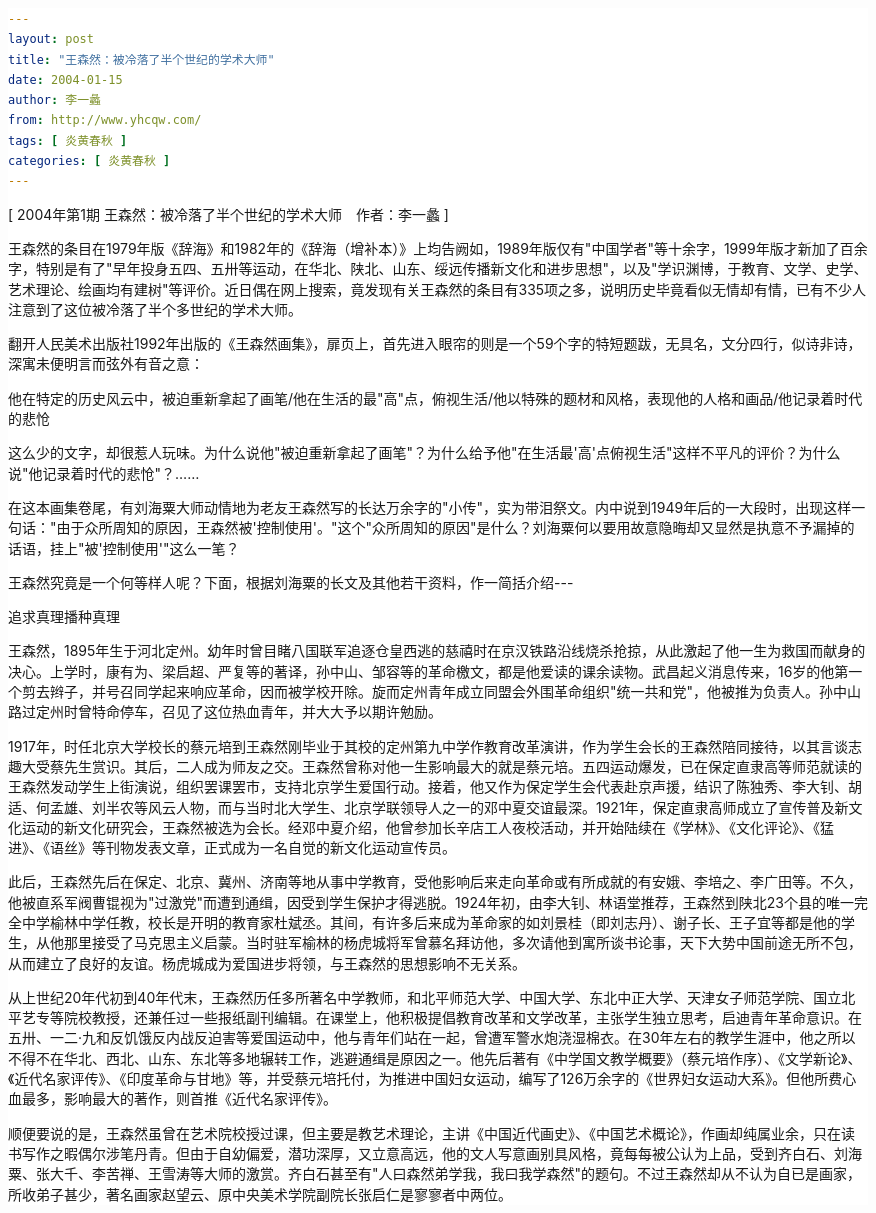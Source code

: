 ```yaml
---
layout: post
title: "王森然：被冷落了半个世纪的学术大师"
date: 2004-01-15
author: 李一蠡
from: http://www.yhcqw.com/
tags: [ 炎黄春秋 ]
categories: [ 炎黄春秋 ]
---
```



[ 2004年第1期 王森然：被冷落了半个世纪的学术大师　作者：李一蠡 ]


王森然的条目在1979年版《辞海》和1982年的《辞海（增补本）》上均告阙如，1989年版仅有"中国学者"等十余字，1999年版才新加了百余字，特别是有了"早年投身五四、五卅等运动，在华北、陕北、山东、绥远传播新文化和进步思想"，以及"学识渊博，于教育、文学、史学、艺术理论、绘画均有建树"等评价。近日偶在网上搜索，竟发现有关王森然的条目有335项之多，说明历史毕竟看似无情却有情，已有不少人注意到了这位被冷落了半个多世纪的学术大师。

翻开人民美术出版社1992年出版的《王森然画集》，扉页上，首先进入眼帘的则是一个59个字的特短题跋，无具名，文分四行，似诗非诗，深寓未便明言而弦外有音之意：

他在特定的历史风云中，被迫重新拿起了画笔/他在生活的最"高"点，俯视生活/他以特殊的题材和风格，表现他的人格和画品/他记录着时代的悲怆

这么少的文字，却很惹人玩味。为什么说他"被迫重新拿起了画笔"？为什么给予他"在生活最'高'点俯视生活"这样不平凡的评价？为什么说"他记录着时代的悲怆"？……


在这本画集卷尾，有刘海粟大师动情地为老友王森然写的长达万余字的"小传"，实为带泪祭文。内中说到1949年后的一大段时，出现这样一句话："由于众所周知的原因，王森然被'控制使用'。"这个"众所周知的原因"是什么？刘海粟何以要用故意隐晦却又显然是执意不予漏掉的话语，挂上"被'控制使用'"这么一笔？

王森然究竟是一个何等样人呢？下面，根据刘海粟的长文及其他若干资料，作一简括介绍---

追求真理播种真理


王森然，1895年生于河北定州。幼年时曾目睹八国联军追逐仓皇西逃的慈禧时在京汉铁路沿线烧杀抢掠，从此激起了他一生为救国而献身的决心。上学时，康有为、梁启超、严复等的著译，孙中山、邹容等的革命檄文，都是他爱读的课余读物。武昌起义消息传来，16岁的他第一个剪去辫子，并号召同学起来响应革命，因而被学校开除。旋而定州青年成立同盟会外围革命组织"统一共和党"，他被推为负责人。孙中山路过定州时曾特命停车，召见了这位热血青年，并大大予以期许勉励。


1917年，时任北京大学校长的蔡元培到王森然刚毕业于其校的定州第九中学作教育改革演讲，作为学生会长的王森然陪同接待，以其言谈志趣大受蔡先生赏识。其后，二人成为师友之交。王森然曾称对他一生影响最大的就是蔡元培。五四运动爆发，已在保定直隶高等师范就读的王森然发动学生上街演说，组织罢课罢市，支持北京学生爱国行动。接着，他又作为保定学生会代表赴京声援，结识了陈独秀、李大钊、胡适、何孟雄、刘半农等风云人物，而与当时北大学生、北京学联领导人之一的邓中夏交谊最深。1921年，保定直隶高师成立了宣传普及新文化运动的新文化研究会，王森然被选为会长。经邓中夏介绍，他曾参加长辛店工人夜校活动，并开始陆续在《学林》、《文化评论》、《猛进》、《语丝》等刊物发表文章，正式成为一名自觉的新文化运动宣传员。


此后，王森然先后在保定、北京、冀州、济南等地从事中学教育，受他影响后来走向革命或有所成就的有安娥、李培之、李广田等。不久，他被直系军阀曹锟视为"过激党"而遭到通缉，因受到学生保护才得逃脱。1924年初，由李大钊、林语堂推荐，王森然到陕北23个县的唯一完全中学榆林中学任教，校长是开明的教育家杜斌丞。其间，有许多后来成为革命家的如刘景桂（即刘志丹）、谢子长、王子宜等都是他的学生，从他那里接受了马克思主义启蒙。当时驻军榆林的杨虎城将军曾慕名拜访他，多次请他到寓所谈书论事，天下大势中国前途无所不包，从而建立了良好的友谊。杨虎城成为爱国进步将领，与王森然的思想影响不无关系。


从上世纪20年代初到40年代末，王森然历任多所著名中学教师，和北平师范大学、中国大学、东北中正大学、天津女子师范学院、国立北平艺专等院校教授，还兼任过一些报纸副刊编辑。在课堂上，他积极提倡教育改革和文学改革，主张学生独立思考，启迪青年革命意识。在五卅、一二·九和反饥饿反内战反迫害等爱国运动中，他与青年们站在一起，曾遭军警水炮浇湿棉衣。在30年左右的教学生涯中，他之所以不得不在华北、西北、山东、东北等多地辗转工作，逃避通缉是原因之一。他先后著有《中学国文教学概要》（蔡元培作序）、《文学新论》、《近代名家评传》、《印度革命与甘地》等，并受蔡元培托付，为推进中国妇女运动，编写了126万余字的《世界妇女运动大系》。但他所费心血最多，影响最大的著作，则首推《近代名家评传》。


顺便要说的是，王森然虽曾在艺术院校授过课，但主要是教艺术理论，主讲《中国近代画史》、《中国艺术概论》，作画却纯属业余，只在读书写作之暇偶尔涉笔丹青。但由于自幼偏爱，潜功深厚，又立意高远，他的文人写意画别具风格，竟每每被公认为上品，受到齐白石、刘海粟、张大千、李苦禅、王雪涛等大师的激赏。齐白石甚至有"人曰森然弟学我，我曰我学森然"的题句。不过王森然却从不认为自已是画家，所收弟子甚少，著名画家赵望云、原中央美术学院副院长张启仁是寥寥者中两位。
